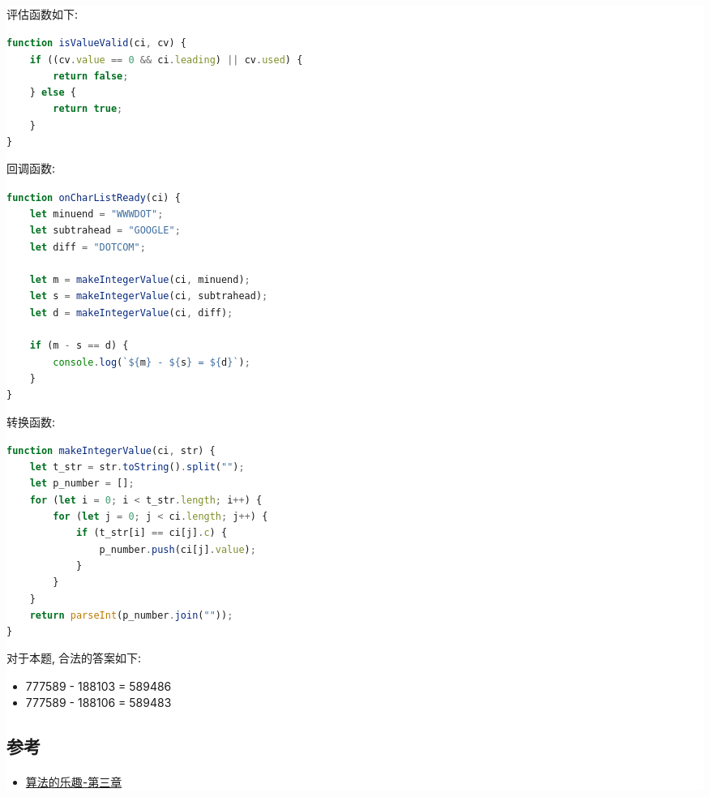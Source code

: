 评估函数如下:

```js
function isValueValid(ci, cv) {
    if ((cv.value == 0 && ci.leading) || cv.used) {
        return false;
    } else {
        return true;
    }
}
```

回调函数:

```js
function onCharListReady(ci) {
    let minuend = "WWWDOT";
    let subtrahead = "GOOGLE";
    let diff = "DOTCOM";

    let m = makeIntegerValue(ci, minuend);
    let s = makeIntegerValue(ci, subtrahead);
    let d = makeIntegerValue(ci, diff);

    if (m - s == d) {
        console.log(`${m} - ${s} = ${d}`);
    }
}
```

转换函数:

```js
function makeIntegerValue(ci, str) {
    let t_str = str.toString().split("");
    let p_number = [];
    for (let i = 0; i < t_str.length; i++) {
        for (let j = 0; j < ci.length; j++) {
            if (t_str[i] == ci[j].c) {
                p_number.push(ci[j].value);
            }
        }
    }
    return parseInt(p_number.join(""));
}
```

对于本题, 合法的答案如下:

-   777589 - 188103 = 589486
-   777589 - 188106 = 589483

## 参考

- [算法的乐趣-第三章](https://item.jd.com/11670027.html)
